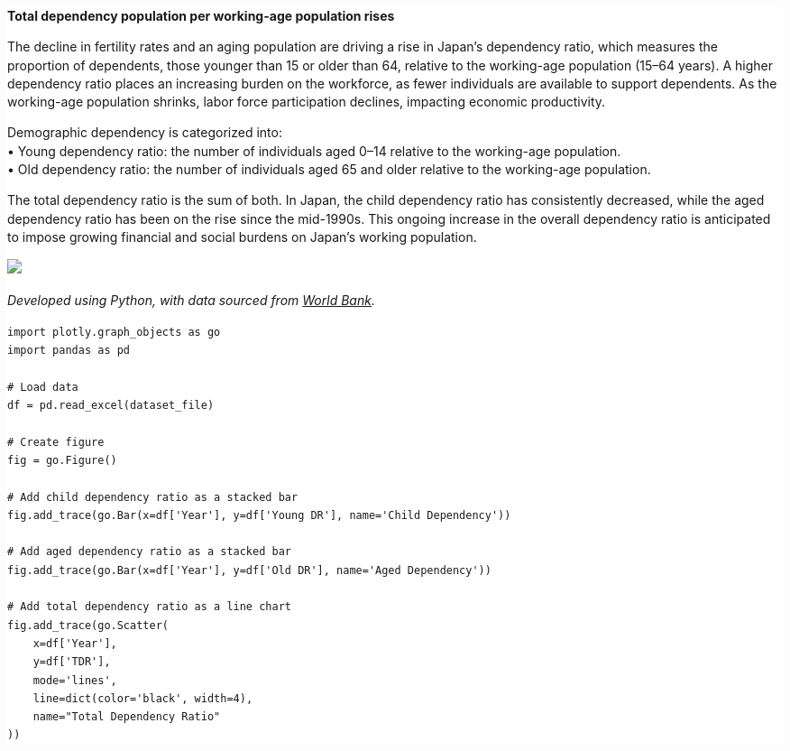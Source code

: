 
 **Total dependency population per working-age population rises**


The decline in fertility rates and an aging population are driving a rise in Japan’s dependency ratio, which measures the proportion of dependents, those younger than 15 or older than 64, relative to the working-age population (15–64 years). A higher dependency ratio places an increasing burden on the workforce, as fewer individuals are available to support dependents. As the working-age population shrinks, labor force participation declines, impacting economic productivity.

Demographic dependency is categorized into:  
• Young dependency ratio: the number of individuals aged 0–14 relative to the working-age population.  
• Old dependency ratio: the number of individuals aged 65 and older relative to the working-age population.

The total dependency ratio is the sum of both. In Japan, the child dependency ratio has consistently decreased, while the aged dependency ratio has been on the rise since the mid-1990s. This ongoing increase in the overall dependency ratio is anticipated to impose growing financial and social burdens on Japan’s working population.

![](https://miro.medium.com/v2/resize:fit:700/1*GbY208OY4avEHl50X0mdEw.png)

*Developed using Python, with data sourced from  [World Bank](https://data.worldbank.org/).*

    import plotly.graph_objects as go  
    import pandas as pd  
      
    # Load data  
    df = pd.read_excel(dataset_file)  
      
    # Create figure  
    fig = go.Figure()  
      
    # Add child dependency ratio as a stacked bar  
    fig.add_trace(go.Bar(x=df['Year'], y=df['Young DR'], name='Child Dependency'))  
      
    # Add aged dependency ratio as a stacked bar  
    fig.add_trace(go.Bar(x=df['Year'], y=df['Old DR'], name='Aged Dependency'))  
      
    # Add total dependency ratio as a line chart  
    fig.add_trace(go.Scatter(  
        x=df['Year'],   
        y=df['TDR'],    
        mode='lines',  
        line=dict(color='black', width=4),  
        name="Total Dependency Ratio"  
    ))  
      